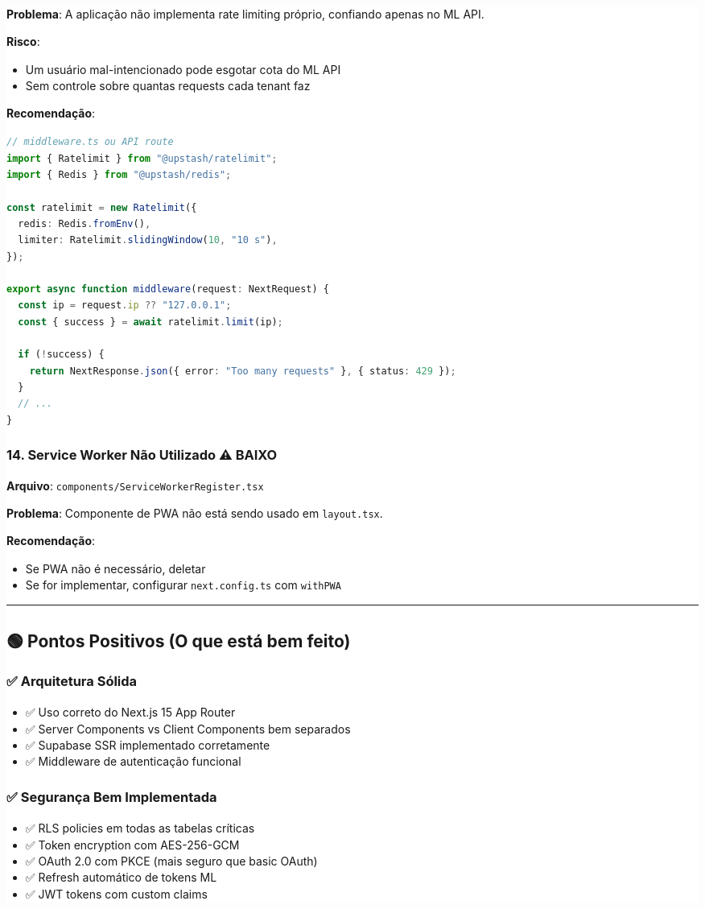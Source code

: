 **Problema**: A aplicação não implementa rate limiting próprio, confiando apenas no ML API.

**Risco**:

- Um usuário mal-intencionado pode esgotar cota do ML API
- Sem controle sobre quantas requests cada tenant faz

**Recomendação**:

```typescript
// middleware.ts ou API route
import { Ratelimit } from "@upstash/ratelimit";
import { Redis } from "@upstash/redis";

const ratelimit = new Ratelimit({
  redis: Redis.fromEnv(),
  limiter: Ratelimit.slidingWindow(10, "10 s"),
});

export async function middleware(request: NextRequest) {
  const ip = request.ip ?? "127.0.0.1";
  const { success } = await ratelimit.limit(ip);

  if (!success) {
    return NextResponse.json({ error: "Too many requests" }, { status: 429 });
  }
  // ...
}
```

### 14. **Service Worker Não Utilizado** ⚠️ BAIXO

**Arquivo**: `components/ServiceWorkerRegister.tsx`

**Problema**: Componente de PWA não está sendo usado em `layout.tsx`.

**Recomendação**:

- Se PWA não é necessário, deletar
- Se for implementar, configurar `next.config.ts` com `withPWA`

---

## 🟢 Pontos Positivos (O que está bem feito)

### ✅ Arquitetura Sólida

- ✅ Uso correto do Next.js 15 App Router
- ✅ Server Components vs Client Components bem separados
- ✅ Supabase SSR implementado corretamente
- ✅ Middleware de autenticação funcional

### ✅ Segurança Bem Implementada

- ✅ RLS policies em todas as tabelas críticas
- ✅ Token encryption com AES-256-GCM
- ✅ OAuth 2.0 com PKCE (mais seguro que basic OAuth)
- ✅ Refresh automático de tokens ML
- ✅ JWT tokens com custom claims
